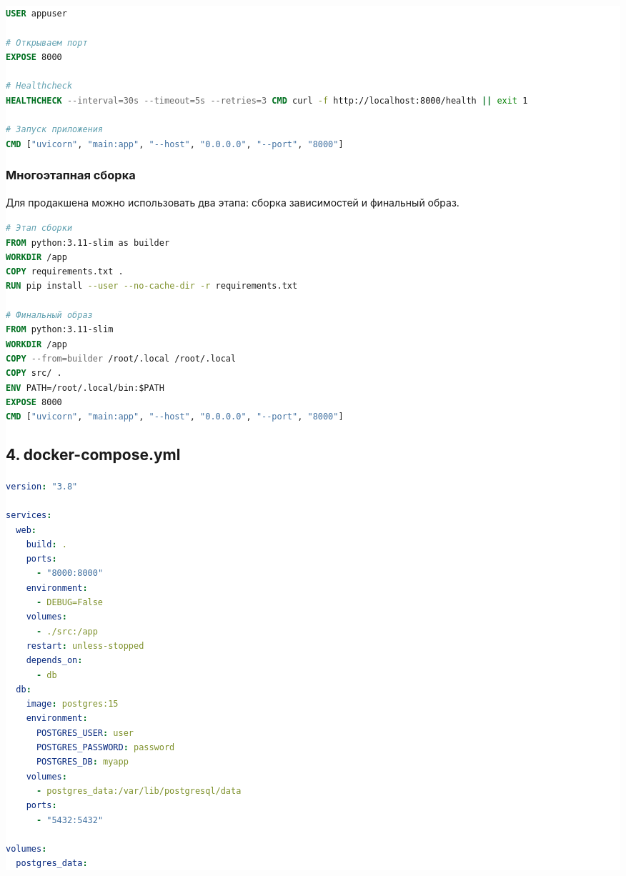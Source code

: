 ```dockerfile
USER appuser

# Открываем порт
EXPOSE 8000

# Healthcheck
HEALTHCHECK --interval=30s --timeout=5s --retries=3 CMD curl -f http://localhost:8000/health || exit 1

# Запуск приложения
CMD ["uvicorn", "main:app", "--host", "0.0.0.0", "--port", "8000"]
```

### Многоэтапная сборка

Для продакшена можно использовать два этапа: сборка зависимостей и финальный образ.

```dockerfile
# Этап сборки
FROM python:3.11-slim as builder
WORKDIR /app
COPY requirements.txt .
RUN pip install --user --no-cache-dir -r requirements.txt

# Финальный образ
FROM python:3.11-slim
WORKDIR /app
COPY --from=builder /root/.local /root/.local
COPY src/ .
ENV PATH=/root/.local/bin:$PATH
EXPOSE 8000
CMD ["uvicorn", "main:app", "--host", "0.0.0.0", "--port", "8000"]
```

## 4. docker-compose.yml

```yaml
version: "3.8"

services:
  web:
    build: .
    ports:
      - "8000:8000"
    environment:
      - DEBUG=False
    volumes:
      - ./src:/app
    restart: unless-stopped
    depends_on:
      - db
  db:
    image: postgres:15
    environment:
      POSTGRES_USER: user
      POSTGRES_PASSWORD: password
      POSTGRES_DB: myapp
    volumes:
      - postgres_data:/var/lib/postgresql/data
    ports:
      - "5432:5432"

volumes:
  postgres_data:
```